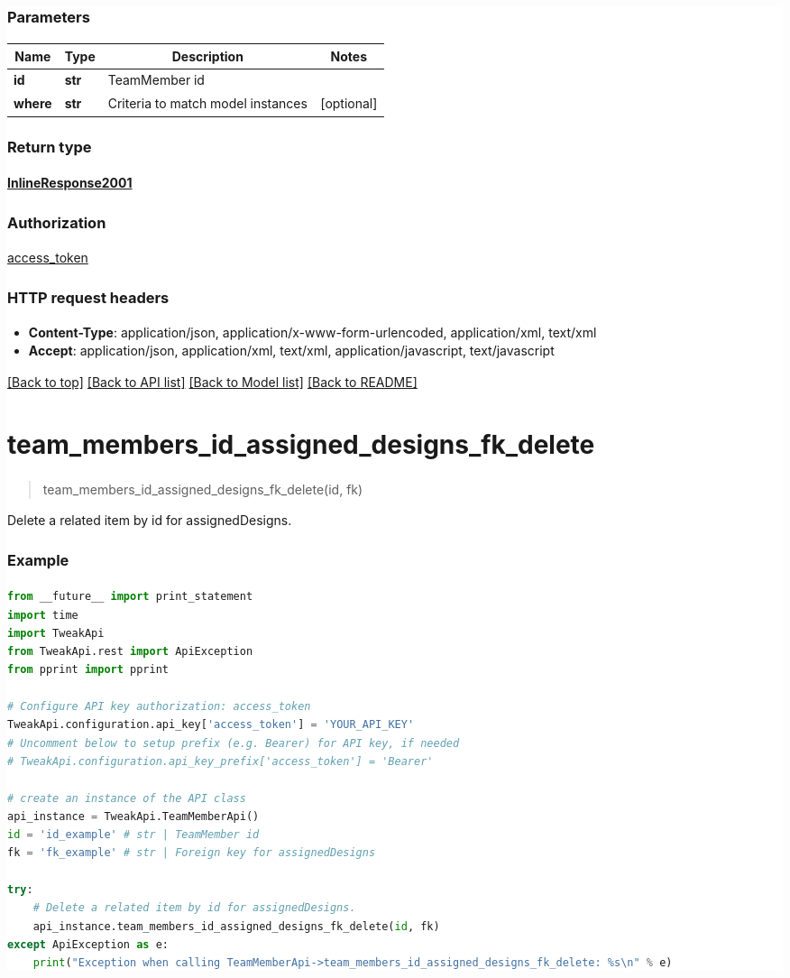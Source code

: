 ### Parameters

Name | Type | Description  | Notes
------------- | ------------- | ------------- | -------------
 **id** | **str**| TeamMember id | 
 **where** | **str**| Criteria to match model instances | [optional] 

### Return type

[**InlineResponse2001**](InlineResponse2001.md)

### Authorization

[access_token](../README.md#access_token)

### HTTP request headers

 - **Content-Type**: application/json, application/x-www-form-urlencoded, application/xml, text/xml
 - **Accept**: application/json, application/xml, text/xml, application/javascript, text/javascript

[[Back to top]](#) [[Back to API list]](../README.md#documentation-for-api-endpoints) [[Back to Model list]](../README.md#documentation-for-models) [[Back to README]](../README.md)

# **team_members_id_assigned_designs_fk_delete**
> team_members_id_assigned_designs_fk_delete(id, fk)

Delete a related item by id for assignedDesigns.

### Example 
```python
from __future__ import print_statement
import time
import TweakApi
from TweakApi.rest import ApiException
from pprint import pprint

# Configure API key authorization: access_token
TweakApi.configuration.api_key['access_token'] = 'YOUR_API_KEY'
# Uncomment below to setup prefix (e.g. Bearer) for API key, if needed
# TweakApi.configuration.api_key_prefix['access_token'] = 'Bearer'

# create an instance of the API class
api_instance = TweakApi.TeamMemberApi()
id = 'id_example' # str | TeamMember id
fk = 'fk_example' # str | Foreign key for assignedDesigns

try: 
    # Delete a related item by id for assignedDesigns.
    api_instance.team_members_id_assigned_designs_fk_delete(id, fk)
except ApiException as e:
    print("Exception when calling TeamMemberApi->team_members_id_assigned_designs_fk_delete: %s\n" % e)
```
